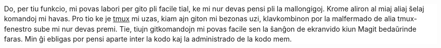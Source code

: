 Do, per tiu funkcio, mi povas labori per gito pli facile tial, ke mi nur
devas pensi pli la mallongigoj. Krome aliron al miaj aliaj ŝelaj komandoj mi
havas. Pro tio ke je [tmux](/eo/tmux/) mi uzas, kiam ajn giton mi bezonas uzi,
klavkombinon por la malfermado de alia tmux-fenestro sube mi nur devas
premi. Tie, tiujn gitkomandojn mi povas facile sen la ŝanĝon de ekranvido kiun
Magit bedaŭrinde faras. Min ĝi ebligas por pensi aparte inter la kodo kaj la
administrado de la kodo mem.
